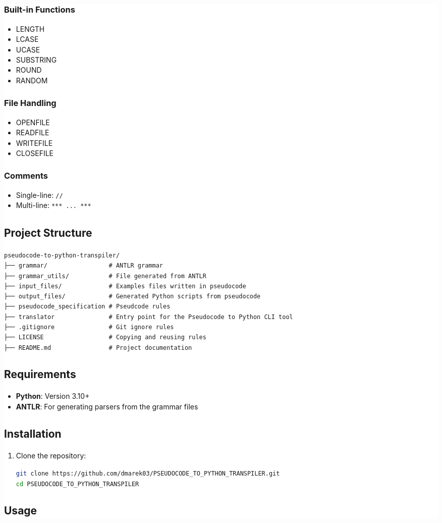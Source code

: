 ### Built-in Functions
- LENGTH
- LCASE
- UCASE
- SUBSTRING
- ROUND
- RANDOM

### File Handling
- OPENFILE
- READFILE
- WRITEFILE
- CLOSEFILE

### Comments
- Single-line: `//`
- Multi-line: `*** ... ***`


## Project Structure

```
pseudocode-to-python-transpiler/
├── grammar/                 # ANTLR grammar 
├── grammar_utils/           # File generated from ANTLR
├── input_files/             # Examples files written in pseudocode
├── output_files/            # Generated Python scripts from pseudocode
├── pseudocode_specification # Pseudcode rules
├── translator               # Entry point for the Pseudocode to Python CLI tool
├── .gitignore               # Git ignore rules
├── LICENSE                  # Copying and reusing rules
├── README.md                # Project documentation 
```

## Requirements

- **Python**: Version 3.10+
- **ANTLR**: For generating parsers from the grammar files

## Installation

1. Clone the repository:

   ```bash
   git clone https://github.com/dmarek03/PSEUDOCODE_TO_PYTHON_TRANSPILER.git
   cd PSEUDOCODE_TO_PYTHON_TRANSPILER
   ```


## Usage
